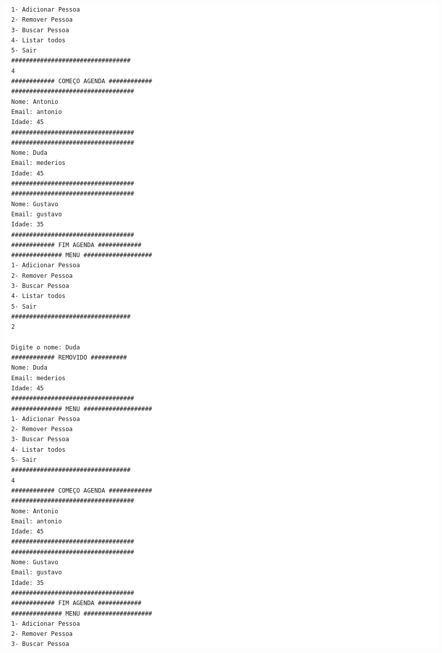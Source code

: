```
  1- Adicionar Pessoa
  2- Remover Pessoa
  3- Buscar Pessoa
  4- Listar todos
  5- Sair
  #################################
  4
  ############ COMEÇO AGENDA ############
  ##################################
  Nome: Antonio
  Email: antonio
  Idade: 45
  ##################################
  ##################################
  Nome: Duda
  Email: mederios
  Idade: 45
  ##################################
  ##################################
  Nome: Gustavo
  Email: gustavo
  Idade: 35
  ##################################
  ############ FIM AGENDA ############
  ############## MENU ###################
  1- Adicionar Pessoa
  2- Remover Pessoa
  3- Buscar Pessoa
  4- Listar todos
  5- Sair
  #################################
  2
  
  Digite o nome: Duda
  ############ REMOVIDO ##########
  Nome: Duda
  Email: mederios
  Idade: 45
  ##################################
  ############## MENU ###################
  1- Adicionar Pessoa
  2- Remover Pessoa
  3- Buscar Pessoa
  4- Listar todos
  5- Sair
  #################################
  4
  ############ COMEÇO AGENDA ############
  ##################################
  Nome: Antonio
  Email: antonio
  Idade: 45
  ##################################
  ##################################
  Nome: Gustavo
  Email: gustavo
  Idade: 35
  ##################################
  ############ FIM AGENDA ############
  ############## MENU ###################
  1- Adicionar Pessoa
  2- Remover Pessoa
  3- Buscar Pessoa
```